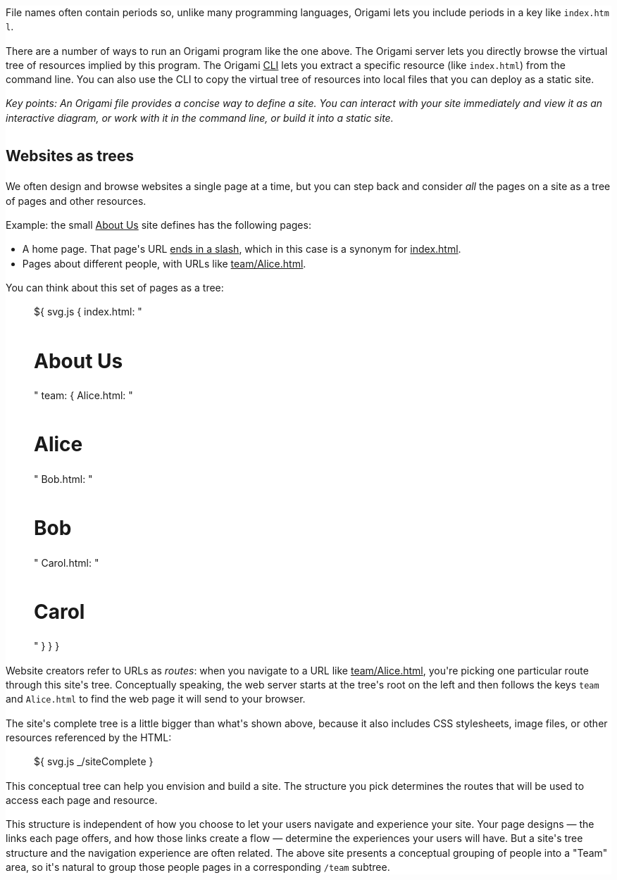 File names often contain periods so, unlike many programming languages, Origami lets you include periods in a key like `index.html`.

There are a number of ways to run an Origami program like the one above. The Origami server lets you directly browse the virtual tree of resources implied by this program. The Origami [CLI](/cli) lets you extract a specific resource (like `index.html`) from the command line. You can also use the CLI to copy the virtual tree of resources into local files that you can deploy as a static site.

_Key points: An Origami file provides a concise way to define a site. You can interact with your site immediately and view it as an interactive diagram, or work with it in the command line, or build it into a static site._

## Websites as trees

We often design and browse websites a single page at a time, but you can step back and consider _all_ the pages on a site as a tree of pages and other resources.

Example: the small <a href="/demos/aboutUs/" target="_blank">About Us</a> site defines has the following pages:

- A home page. That page's URL [ends in a slash](/demos/aboutUs/), which in this case is a synonym for [index.html](/demos/aboutUs/index.html).
- Pages about different people, with URLs like [team/Alice.html](/demos/aboutUs/team/Alice.html).

You can think about this set of pages as a tree:

<figure>
${
  svg.js {
    index.html: "<h1>About Us</h1>"
    team: {
      Alice.html: "<h1>Alice</h1>"
      Bob.html: "<h1>Bob</h1>"
      Carol.html: "<h1>Carol</h1>"
    }
  }
}
</figure>

Website creators refer to URLs as _routes_: when you navigate to a URL like [team/Alice.html](/demos/aboutUs/team/Alice.html), you're picking one particular route through this site's tree. Conceptually speaking, the web server starts at the tree's root on the left and then follows the keys `team` and `Alice.html` to find the web page it will send to your browser.

The site's complete tree is a little bigger than what's shown above, because it also includes CSS stylesheets, image files, or other resources referenced by the HTML:

<figure>
${ svg.js _/siteComplete }
</figure>

This conceptual tree can help you envision and build a site. The structure you pick determines the routes that will be used to access each page and resource.

This structure is independent of how you choose to let your users navigate and experience your site. Your page designs — the links each page offers, and how those links create a flow — determine the experiences your users will have. But a site's tree structure and the navigation experience are often related. The above site presents a conceptual grouping of people into a "Team" area, so it's natural to group those people pages in a corresponding `/team` subtree.

